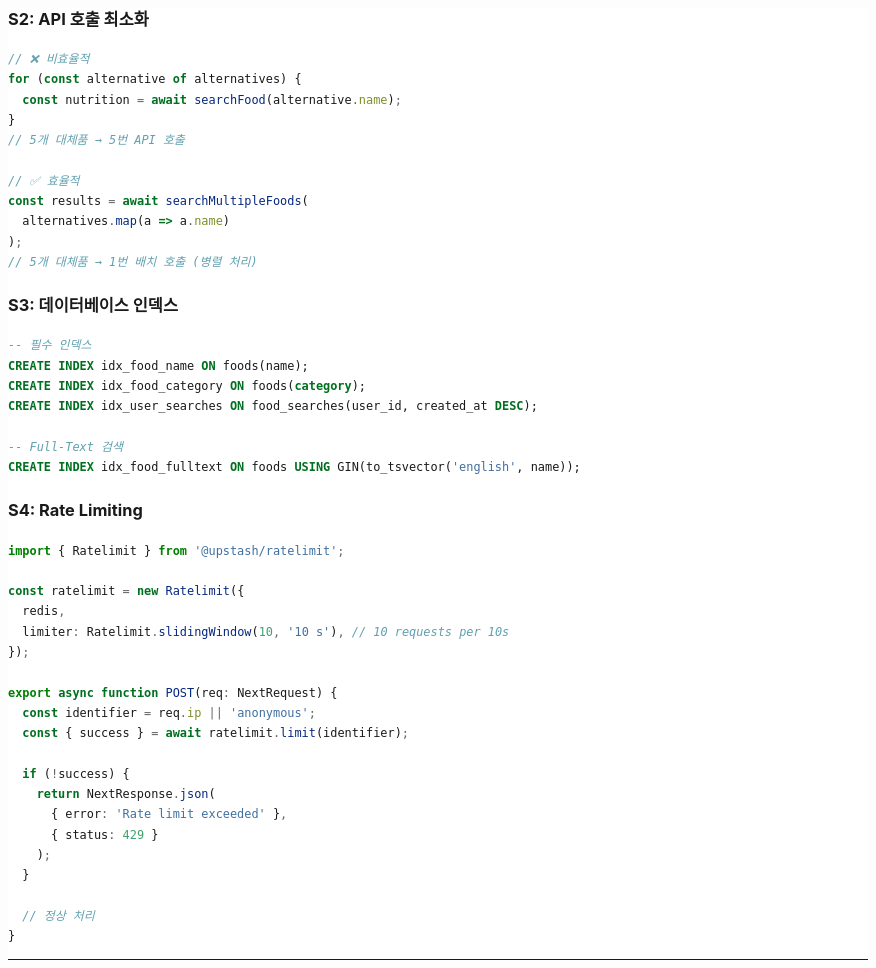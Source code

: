 ### S2: API 호출 최소화

```typescript
// ❌ 비효율적
for (const alternative of alternatives) {
  const nutrition = await searchFood(alternative.name);
}
// 5개 대체품 → 5번 API 호출

// ✅ 효율적
const results = await searchMultipleFoods(
  alternatives.map(a => a.name)
);
// 5개 대체품 → 1번 배치 호출 (병렬 처리)
```

### S3: 데이터베이스 인덱스

```sql
-- 필수 인덱스
CREATE INDEX idx_food_name ON foods(name);
CREATE INDEX idx_food_category ON foods(category);
CREATE INDEX idx_user_searches ON food_searches(user_id, created_at DESC);

-- Full-Text 검색
CREATE INDEX idx_food_fulltext ON foods USING GIN(to_tsvector('english', name));
```

### S4: Rate Limiting

```typescript
import { Ratelimit } from '@upstash/ratelimit';

const ratelimit = new Ratelimit({
  redis,
  limiter: Ratelimit.slidingWindow(10, '10 s'), // 10 requests per 10s
});

export async function POST(req: NextRequest) {
  const identifier = req.ip || 'anonymous';
  const { success } = await ratelimit.limit(identifier);

  if (!success) {
    return NextResponse.json(
      { error: 'Rate limit exceeded' },
      { status: 429 }
    );
  }

  // 정상 처리
}
```

---